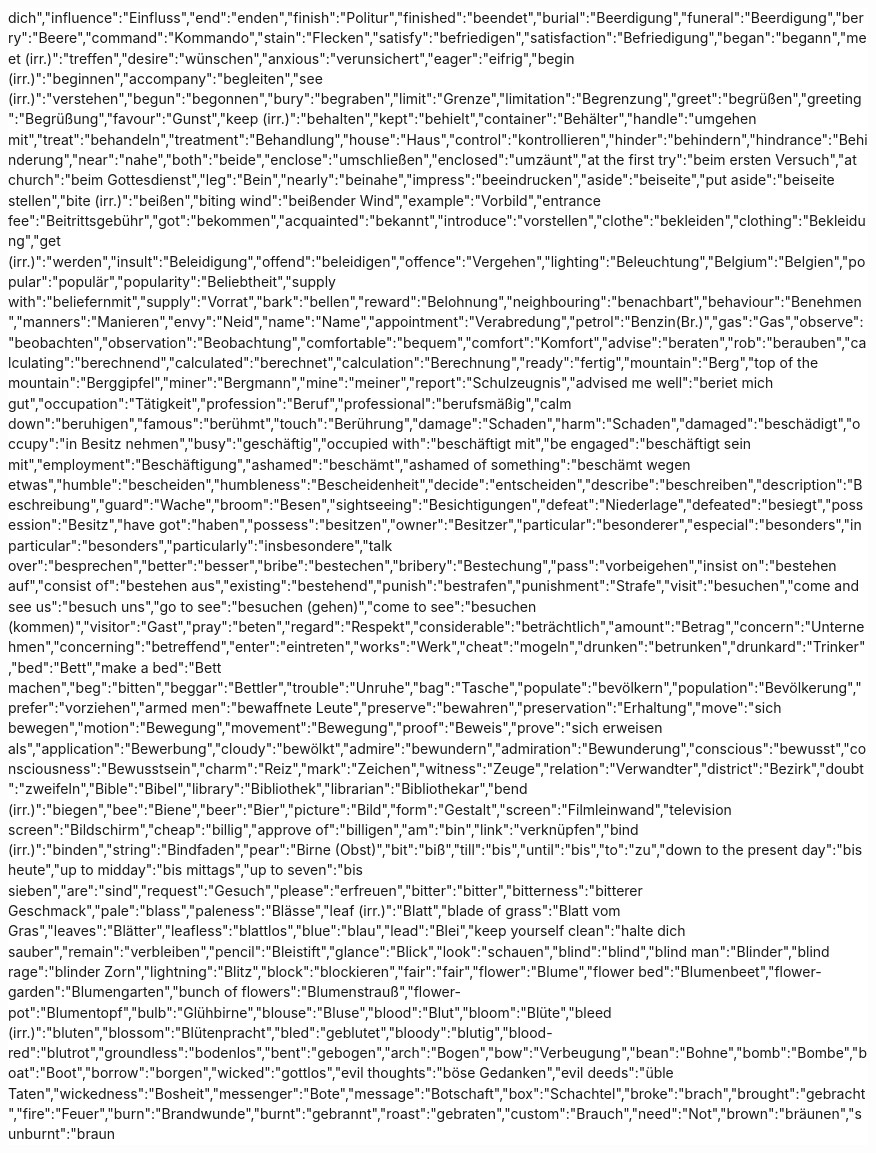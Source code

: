 dich","influence":"Einfluss","end":"enden","finish":"Politur","finished":"beendet","burial":"Beerdigung","funeral":"Beerdigung","berry":"Beere","command":"Kommando","stain":"Flecken","satisfy":"befriedigen","satisfaction":"Befriedigung","began":"begann","meet (irr.)":"treffen","desire":"wünschen","anxious":"verunsichert","eager":"eifrig","begin (irr.)":"beginnen","accompany":"begleiten","see (irr.)":"verstehen","begun":"begonnen","bury":"begraben","limit":"Grenze","limitation":"Begrenzung","greet":"begrüßen","greeting":"Begrüßung","favour":"Gunst","keep (irr.)":"behalten","kept":"behielt","container":"Behälter","handle":"umgehen mit","treat":"behandeln","treatment":"Behandlung","house":"Haus","control":"kontrollieren","hinder":"behindern","hindrance":"Behinderung","near":"nahe","both":"beide","enclose":"umschließen","enclosed":"umzäunt","at the first try":"beim ersten Versuch","at church":"beim Gottesdienst","leg":"Bein","nearly":"beinahe","impress":"beeindrucken","aside":"beiseite","put aside":"beiseite stellen","bite (irr.)":"beißen","biting wind":"beißender Wind","example":"Vorbild","entrance fee":"Beitrittsgebühr","got":"bekommen","acquainted":"bekannt","introduce":"vorstellen","clothe":"bekleiden","clothing":"Bekleidung","get (irr.)":"werden","insult":"Beleidigung","offend":"beleidigen","offence":"Vergehen","lighting":"Beleuchtung","Belgium":"Belgien","popular":"populär","popularity":"Beliebtheit","supply with":"beliefernmit","supply":"Vorrat","bark":"bellen","reward":"Belohnung","neighbouring":"benachbart","behaviour":"Benehmen","manners":"Manieren","envy":"Neid","name":"Name","appointment":"Verabredung","petrol":"Benzin(Br.)","gas":"Gas","observe":"beobachten","observation":"Beobachtung","comfortable":"bequem","comfort":"Komfort","advise":"beraten","rob":"berauben","calculating":"berechnend","calculated":"berechnet","calculation":"Berechnung","ready":"fertig","mountain":"Berg","top of the mountain":"Berggipfel","miner":"Bergmann","mine":"meiner","report":"Schulzeugnis","advised me well":"beriet mich gut","occupation":"Tätigkeit","profession":"Beruf","professional":"berufsmäßig","calm down":"beruhigen","famous":"berühmt","touch":"Berührung","damage":"Schaden","harm":"Schaden","damaged":"beschädigt","occupy":"in Besitz nehmen","busy":"geschäftig","occupied with":"beschäftigt mit","be engaged":"beschäftigt sein mit","employment":"Beschäftigung","ashamed":"beschämt","ashamed of something":"beschämt wegen etwas","humble":"bescheiden","humbleness":"Bescheidenheit","decide":"entscheiden","describe":"beschreiben","description":"Beschreibung","guard":"Wache","broom":"Besen","sightseeing":"Besichtigungen","defeat":"Niederlage","defeated":"besiegt","possession":"Besitz","have got":"haben","possess":"besitzen","owner":"Besitzer","particular":"besonderer","especial":"besonders","in particular":"besonders","particularly":"insbesondere","talk over":"besprechen","better":"besser","bribe":"bestechen","bribery":"Bestechung","pass":"vorbeigehen","insist on":"bestehen auf","consist of":"bestehen aus","existing":"bestehend","punish":"bestrafen","punishment":"Strafe","visit":"besuchen","come and see us":"besuch uns","go to see":"besuchen (gehen)","come to see":"besuchen (kommen)","visitor":"Gast","pray":"beten","regard":"Respekt","considerable":"beträchtlich","amount":"Betrag","concern":"Unternehmen","concerning":"betreffend","enter":"eintreten","works":"Werk","cheat":"mogeln","drunken":"betrunken","drunkard":"Trinker","bed":"Bett","make a bed":"Bett machen","beg":"bitten","beggar":"Bettler","trouble":"Unruhe","bag":"Tasche","populate":"bevölkern","population":"Bevölkerung","prefer":"vorziehen","armed men":"bewaffnete Leute","preserve":"bewahren","preservation":"Erhaltung","move":"sich bewegen","motion":"Bewegung","movement":"Bewegung","proof":"Beweis","prove":"sich erweisen als","application":"Bewerbung","cloudy":"bewölkt","admire":"bewundern","admiration":"Bewunderung","conscious":"bewusst","consciousness":"Bewusstsein","charm":"Reiz","mark":"Zeichen","witness":"Zeuge","relation":"Verwandter","district":"Bezirk","doubt":"zweifeln","Bible":"Bibel","library":"Bibliothek","librarian":"Bibliothekar","bend (irr.)":"biegen","bee":"Biene","beer":"Bier","picture":"Bild","form":"Gestalt","screen":"Filmleinwand","television screen":"Bildschirm","cheap":"billig","approve of":"billigen","am":"bin","link":"verknüpfen","bind (irr.)":"binden","string":"Bindfaden","pear":"Birne (Obst)","bit":"biß","till":"bis","until":"bis","to":"zu","down to the present day":"bis heute","up to midday":"bis mittags","up to seven":"bis sieben","are":"sind","request":"Gesuch","please":"erfreuen","bitter":"bitter","bitterness":"bitterer Geschmack","pale":"blass","paleness":"Blässe","leaf (irr.)":"Blatt","blade of grass":"Blatt vom Gras","leaves":"Blätter","leafless":"blattlos","blue":"blau","lead":"Blei","keep yourself clean":"halte dich sauber","remain":"verbleiben","pencil":"Bleistift","glance":"Blick","look":"schauen","blind":"blind","blind man":"Blinder","blind rage":"blinder Zorn","lightning":"Blitz","block":"blockieren","fair":"fair","flower":"Blume","flower bed":"Blumenbeet","flower-garden":"Blumengarten","bunch of flowers":"Blumenstrauß","flower-pot":"Blumentopf","bulb":"Glühbirne","blouse":"Bluse","blood":"Blut","bloom":"Blüte","bleed (irr.)":"bluten","blossom":"Blütenpracht","bled":"geblutet","bloody":"blutig","blood-red":"blutrot","groundless":"bodenlos","bent":"gebogen","arch":"Bogen","bow":"Verbeugung","bean":"Bohne","bomb":"Bombe","boat":"Boot","borrow":"borgen","wicked":"gottlos","evil thoughts":"böse Gedanken","evil deeds":"üble Taten","wickedness":"Bosheit","messenger":"Bote","message":"Botschaft","box":"Schachtel","broke":"brach","brought":"gebracht","fire":"Feuer","burn":"Brandwunde","burnt":"gebrannt","roast":"gebraten","custom":"Brauch","need":"Not","brown":"bräunen","sunburnt":"braun